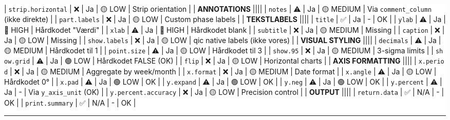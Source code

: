 | `strip.horizontal` | ❌ | Ja | 🟡 LOW | Strip orientation |
| **ANNOTATIONS** ||||
| `notes` | ⚠️ | Ja | 🟡 MEDIUM | Via `comment_column` (ikke direkte) |
| `part.labels` | ❌ | Ja | 🟡 LOW | Custom phase labels |
| **TEKSTLABELS** ||||
| `title` | ✅ | Ja | - | OK |
| `ylab` | ⚠️ | Ja | 🔴 HIGH | Hårdkodet "Værdi" |
| `xlab` | ⚠️ | Ja | 🔴 HIGH | Hårdkodet blank |
| `subtitle` | ❌ | Ja | 🟡 MEDIUM | Missing |
| `caption` | ❌ | Ja | 🟡 LOW | Missing |
| `show.labels` | ❌ | Ja | 🟡 LOW | qic native labels (ikke vores) |
| **VISUAL STYLING** ||||
| `decimals` | ⚠️ | Ja | 🟡 MEDIUM | Hårdkodet til 1 |
| `point.size` | ⚠️ | Ja | 🟡 LOW | Hårdkodet til 3 |
| `show.95` | ❌ | Ja | 🟡 MEDIUM | 3-sigma limits |
| `show.grid` | ⚠️ | Ja | 🟢 LOW | Hårdkodet FALSE (OK) |
| `flip` | ❌ | Ja | 🟡 LOW | Horizontal charts |
| **AXIS FORMATTING** ||||
| `x.period` | ❌ | Ja | 🟡 MEDIUM | Aggregate by week/month |
| `x.format` | ❌ | Ja | 🟡 MEDIUM | Date format |
| `x.angle` | ⚠️ | Ja | 🟡 LOW | Hårdkodet 0° |
| `x.pad` | ⚠️ | Ja | 🟢 LOW | OK |
| `y.expand` | ⚠️ | Ja | 🟢 LOW | OK |
| `y.neg` | ⚠️ | Ja | 🟢 LOW | OK |
| `y.percent` | ⚠️ | Ja | - | Via `y_axis_unit` (OK) |
| `y.percent.accuracy` | ❌ | Ja | 🟡 LOW | Precision control |
| **OUTPUT** ||||
| `return.data` | ✅ | N/A | - | OK |
| `print.summary` | ✅ | N/A | - | OK |

---
